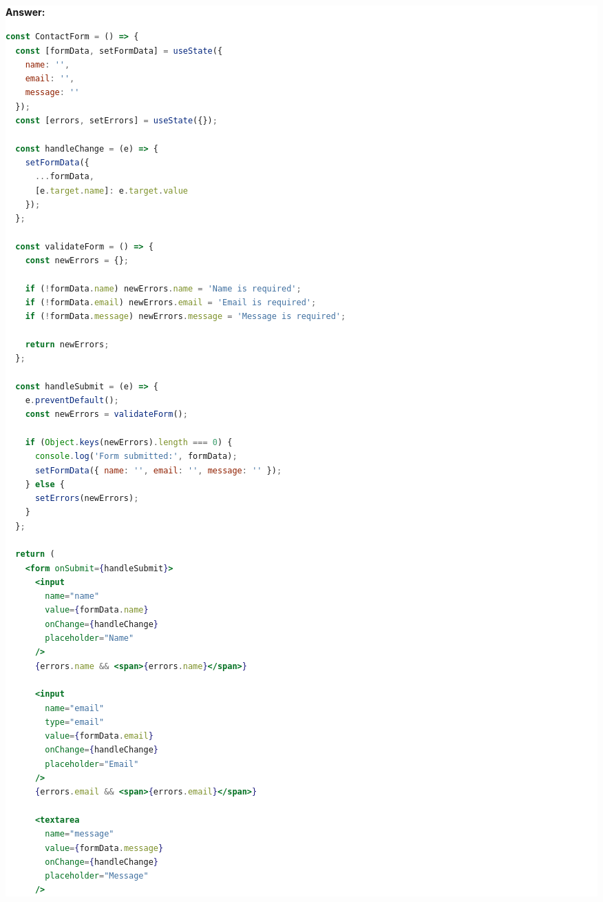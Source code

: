 **Answer:**
```jsx
const ContactForm = () => {
  const [formData, setFormData] = useState({
    name: '',
    email: '',
    message: ''
  });
  const [errors, setErrors] = useState({});
  
  const handleChange = (e) => {
    setFormData({
      ...formData,
      [e.target.name]: e.target.value
    });
  };
  
  const validateForm = () => {
    const newErrors = {};
    
    if (!formData.name) newErrors.name = 'Name is required';
    if (!formData.email) newErrors.email = 'Email is required';
    if (!formData.message) newErrors.message = 'Message is required';
    
    return newErrors;
  };
  
  const handleSubmit = (e) => {
    e.preventDefault();
    const newErrors = validateForm();
    
    if (Object.keys(newErrors).length === 0) {
      console.log('Form submitted:', formData);
      setFormData({ name: '', email: '', message: '' });
    } else {
      setErrors(newErrors);
    }
  };
  
  return (
    <form onSubmit={handleSubmit}>
      <input
        name="name"
        value={formData.name}
        onChange={handleChange}
        placeholder="Name"
      />
      {errors.name && <span>{errors.name}</span>}
      
      <input
        name="email"
        type="email"
        value={formData.email}
        onChange={handleChange}
        placeholder="Email"
      />
      {errors.email && <span>{errors.email}</span>}
      
      <textarea
        name="message"
        value={formData.message}
        onChange={handleChange}
        placeholder="Message"
      />
```